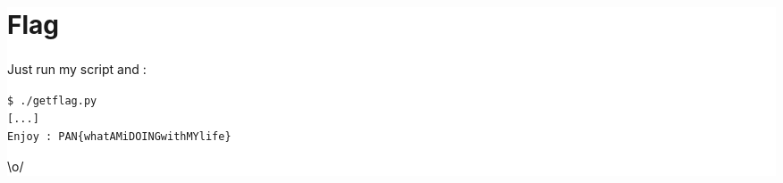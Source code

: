 # Flag

Just run my script and :

```shell
$ ./getflag.py
[...]
Enjoy : PAN{whatAMiDOINGwithMYlife}
```

\o/

